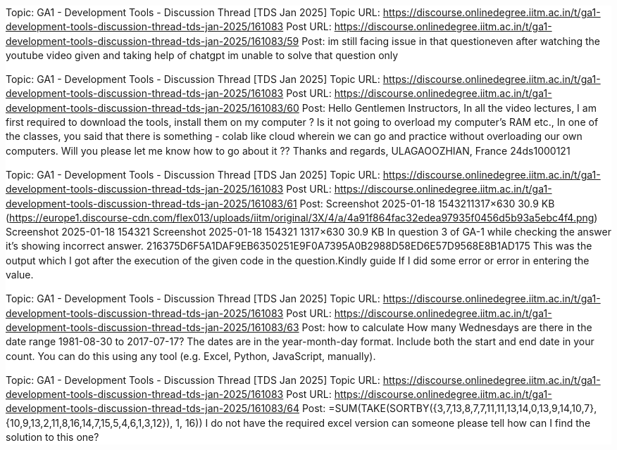 Topic: GA1 - Development Tools - Discussion Thread [TDS Jan 2025]
Topic URL: https://discourse.onlinedegree.iitm.ac.in/t/ga1-development-tools-discussion-thread-tds-jan-2025/161083
Post URL: https://discourse.onlinedegree.iitm.ac.in/t/ga1-development-tools-discussion-thread-tds-jan-2025/161083/59
Post:  im still facing issue in that questioneven after watching the youtube video given and taking help of chatgpt im unable to solve that question only 

Topic: GA1 - Development Tools - Discussion Thread [TDS Jan 2025]
Topic URL: https://discourse.onlinedegree.iitm.ac.in/t/ga1-development-tools-discussion-thread-tds-jan-2025/161083
Post URL: https://discourse.onlinedegree.iitm.ac.in/t/ga1-development-tools-discussion-thread-tds-jan-2025/161083/60
Post:  Hello Gentlemen Instructors, 
 In all the video lectures, I am first required to download the tools, install them on my computer ? Is it not going to overload my computer’s RAM etc., 
In one of the classes, you said that there is something  - colab like cloud wherein we can go and practice without overloading our own computers. Will you please let me know how to go about it ?? 
Thanks and regards, 
ULAGAOOZHIAN, 
France 
24ds1000121 

Topic: GA1 - Development Tools - Discussion Thread [TDS Jan 2025]
Topic URL: https://discourse.onlinedegree.iitm.ac.in/t/ga1-development-tools-discussion-thread-tds-jan-2025/161083
Post URL: https://discourse.onlinedegree.iitm.ac.in/t/ga1-development-tools-discussion-thread-tds-jan-2025/161083/61
Post:  Screenshot 2025-01-18 1543211317×630 30.9 KB (https://europe1.discourse-cdn.com/flex013/uploads/iitm/original/3X/4/a/4a91f864fac32edea97935f0456d5b93a5ebc4f4.png) Screenshot 2025-01-18 154321 Screenshot 2025-01-18 154321 1317×630 30.9 KB 
 In question 3 of GA-1 while checking the answer  it’s showing incorrect answer. 
 216375D6F5A1DAF9EB6350251E9F0A7395A0B2988D58ED6E57D9568E8B1AD175 
 This was the output which I got after the execution of the given code in the question.Kindly guide If I did some error or error in entering the value. 

Topic: GA1 - Development Tools - Discussion Thread [TDS Jan 2025]
Topic URL: https://discourse.onlinedegree.iitm.ac.in/t/ga1-development-tools-discussion-thread-tds-jan-2025/161083
Post URL: https://discourse.onlinedegree.iitm.ac.in/t/ga1-development-tools-discussion-thread-tds-jan-2025/161083/63
Post:  how to calculate How many Wednesdays are there in the date range 1981-08-30 to 2017-07-17? 
 The dates are in the year-month-day format. Include both the start and end date in your count. You can do this using any tool (e.g. Excel, Python, JavaScript, manually). 

Topic: GA1 - Development Tools - Discussion Thread [TDS Jan 2025]
Topic URL: https://discourse.onlinedegree.iitm.ac.in/t/ga1-development-tools-discussion-thread-tds-jan-2025/161083
Post URL: https://discourse.onlinedegree.iitm.ac.in/t/ga1-development-tools-discussion-thread-tds-jan-2025/161083/64
Post:  =SUM(TAKE(SORTBY({3,7,13,8,7,7,11,11,13,14,0,13,9,14,10,7}, {10,9,13,2,11,8,16,14,7,15,5,4,6,1,3,12}), 1, 16)) 
 I do not have the required excel version can someone please tell how can I find the solution to this one? 
